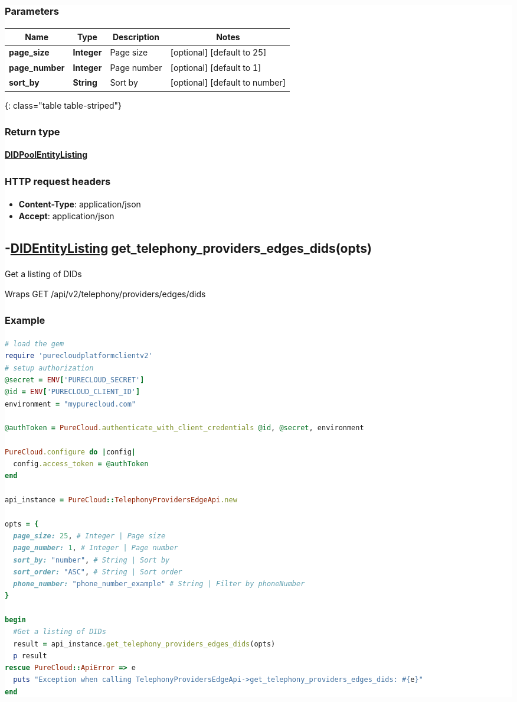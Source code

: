 ### Parameters

Name | Type | Description  | Notes
------------- | ------------- | ------------- | -------------
 **page_size** | **Integer**| Page size | [optional] [default to 25] |
 **page_number** | **Integer**| Page number | [optional] [default to 1] |
 **sort_by** | **String**| Sort by | [optional] [default to number] |
{: class="table table-striped"}


### Return type

[**DIDPoolEntityListing**](DIDPoolEntityListing.html)

### HTTP request headers

 - **Content-Type**: application/json
 - **Accept**: application/json



<a name="get_telephony_providers_edges_dids"></a>

## -[**DIDEntityListing**](DIDEntityListing.html) get_telephony_providers_edges_dids(opts)

Get a listing of DIDs



Wraps GET /api/v2/telephony/providers/edges/dids 


### Example
~~~ruby
# load the gem
require 'purecloudplatformclientv2'
# setup authorization
@secret = ENV['PURECLOUD_SECRET']
@id = ENV['PURECLOUD_CLIENT_ID']
environment = "mypurecloud.com"

@authToken = PureCloud.authenticate_with_client_credentials @id, @secret, environment

PureCloud.configure do |config|
  config.access_token = @authToken
end

api_instance = PureCloud::TelephonyProvidersEdgeApi.new

opts = { 
  page_size: 25, # Integer | Page size
  page_number: 1, # Integer | Page number
  sort_by: "number", # String | Sort by
  sort_order: "ASC", # String | Sort order
  phone_number: "phone_number_example" # String | Filter by phoneNumber
}

begin
  #Get a listing of DIDs
  result = api_instance.get_telephony_providers_edges_dids(opts)
  p result
rescue PureCloud::ApiError => e
  puts "Exception when calling TelephonyProvidersEdgeApi->get_telephony_providers_edges_dids: #{e}"
end
~~~
